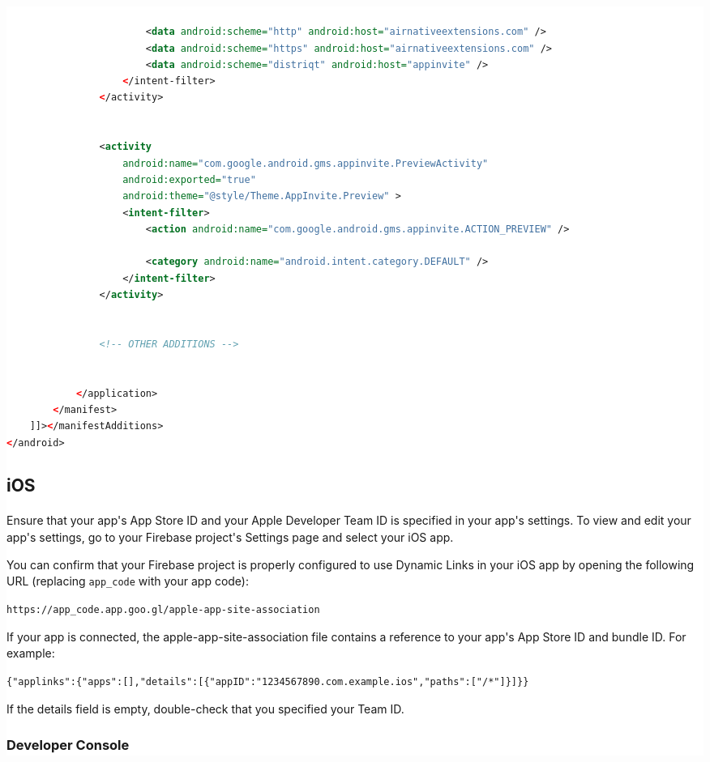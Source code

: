 ```xml

						<data android:scheme="http" android:host="airnativeextensions.com" />
						<data android:scheme="https" android:host="airnativeextensions.com" />
						<data android:scheme="distriqt" android:host="appinvite" />
					</intent-filter>
				</activity>


				<activity
					android:name="com.google.android.gms.appinvite.PreviewActivity"
					android:exported="true"
					android:theme="@style/Theme.AppInvite.Preview" >
					<intent-filter>
						<action android:name="com.google.android.gms.appinvite.ACTION_PREVIEW" />

						<category android:name="android.intent.category.DEFAULT" />
					</intent-filter>
				</activity>
			

				<!-- OTHER ADDITIONS -->


			</application>
		</manifest>
	]]></manifestAdditions>
</android>
```


## iOS 

Ensure that your app's App Store ID and your Apple Developer Team ID is specified in your app's settings. To view and edit your app's settings, go to your Firebase project's Settings page and select your iOS app.

You can confirm that your Firebase project is properly configured to use Dynamic Links in your iOS app by opening the following URL (replacing `app_code` with your app code):

```
https://app_code.app.goo.gl/apple-app-site-association
```

If your app is connected, the apple-app-site-association file contains a reference to your app's App Store ID and bundle ID. For example:

```
{"applinks":{"apps":[],"details":[{"appID":"1234567890.com.example.ios","paths":["/*"]}]}}
```

If the details field is empty, double-check that you specified your Team ID.




### Developer Console
